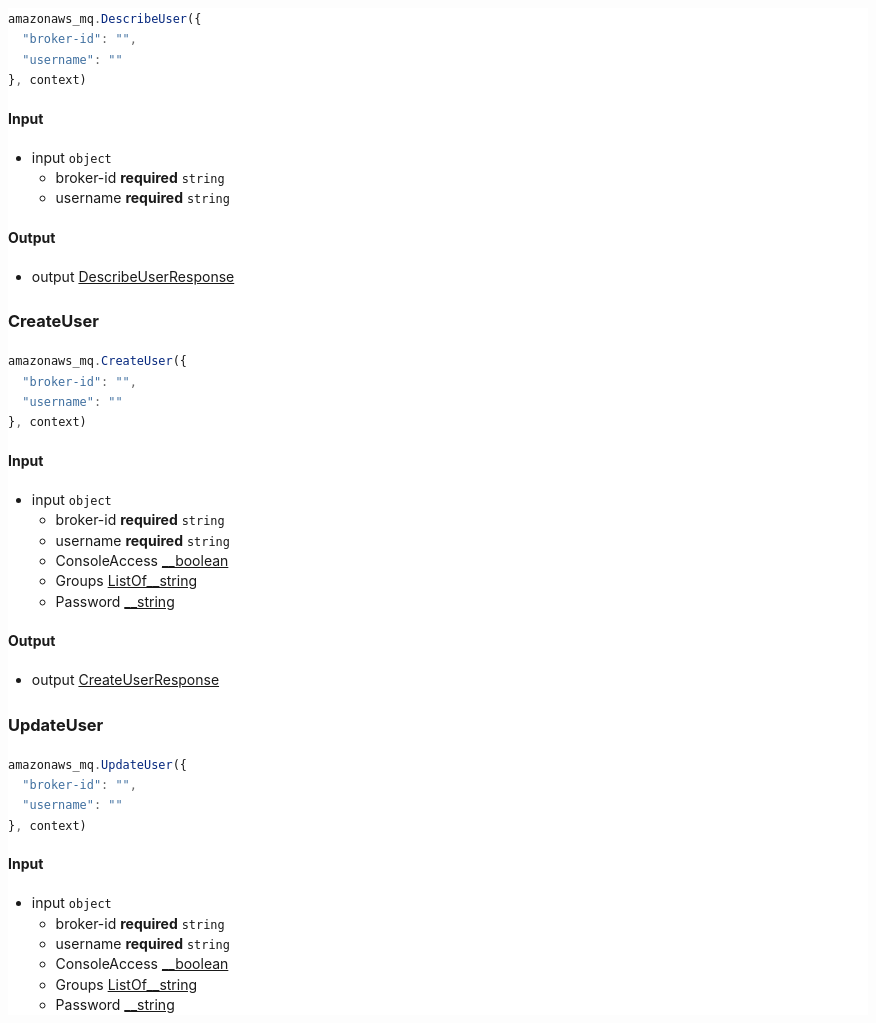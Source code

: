
```js
amazonaws_mq.DescribeUser({
  "broker-id": "",
  "username": ""
}, context)
```

#### Input
* input `object`
  * broker-id **required** `string`
  * username **required** `string`

#### Output
* output [DescribeUserResponse](#describeuserresponse)

### CreateUser



```js
amazonaws_mq.CreateUser({
  "broker-id": "",
  "username": ""
}, context)
```

#### Input
* input `object`
  * broker-id **required** `string`
  * username **required** `string`
  * ConsoleAccess [__boolean](#__boolean)
  * Groups [ListOf__string](#listof__string)
  * Password [__string](#__string)

#### Output
* output [CreateUserResponse](#createuserresponse)

### UpdateUser



```js
amazonaws_mq.UpdateUser({
  "broker-id": "",
  "username": ""
}, context)
```

#### Input
* input `object`
  * broker-id **required** `string`
  * username **required** `string`
  * ConsoleAccess [__boolean](#__boolean)
  * Groups [ListOf__string](#listof__string)
  * Password [__string](#__string)

